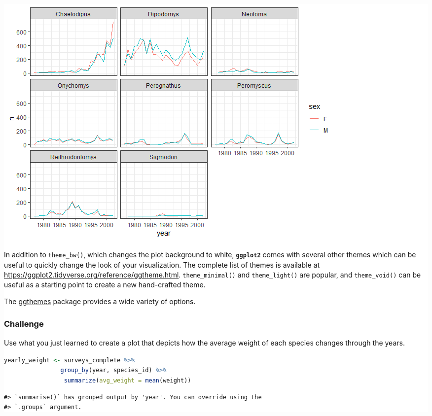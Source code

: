 ![](img/facet-by-species-and-sex-white-bg-1.png)

In addition to `theme_bw()`, which changes the plot background to white,
**`ggplot2`** comes with several other themes which can be useful to
quickly change the look of your visualization. The complete list of
themes is available at
<https://ggplot2.tidyverse.org/reference/ggtheme.html>.
`theme_minimal()` and `theme_light()` are popular, and `theme_void()`
can be useful as a starting point to create a new hand-crafted theme.

The [ggthemes](https://jrnold.github.io/ggthemes/reference/index.html)
package provides a wide variety of options.

<div class="challenge">

### Challenge

Use what you just learned to create a plot that depicts how the average
weight of each species changes through the years.

<div class="solution">

``` r
yearly_weight <- surveys_complete %>%
                group_by(year, species_id) %>%
                 summarize(avg_weight = mean(weight))
```

    #> `summarise()` has grouped output by 'year'. You can override using the
    #> `.groups` argument.
